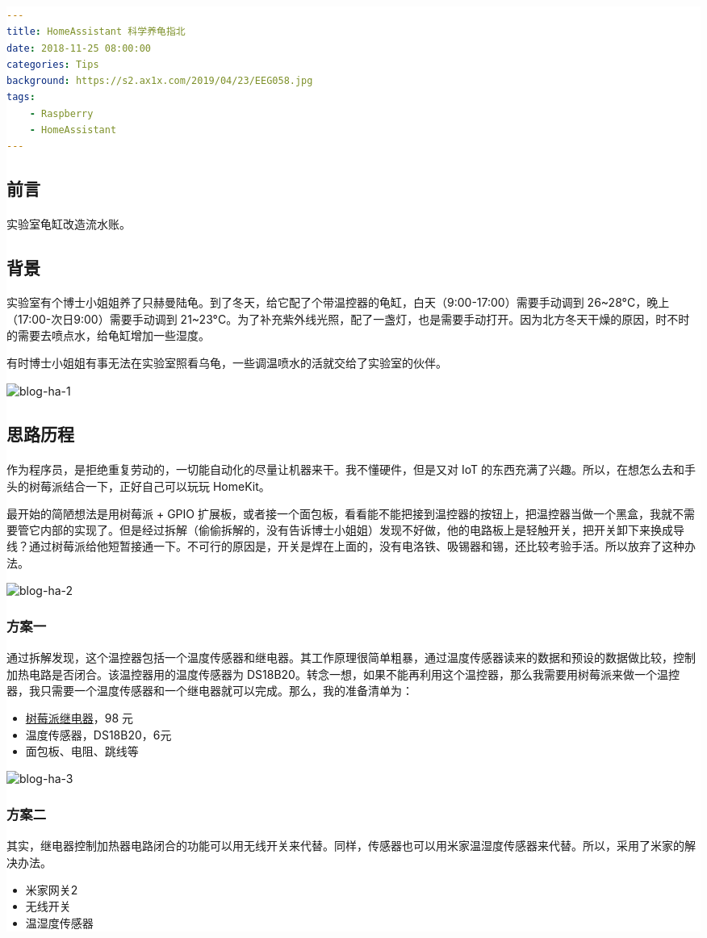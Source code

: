 ```yaml
---
title: HomeAssistant 科学养龟指北
date: 2018-11-25 08:00:00
categories: Tips
background: https://s2.ax1x.com/2019/04/23/EEG058.jpg
tags:
    - Raspberry
    - HomeAssistant
---
```


## 前言

实验室龟缸改造流水账。



## 背景

实验室有个博士小姐姐养了只赫曼陆龟。到了冬天，给它配了个带温控器的龟缸，白天（9:00-17:00）需要手动调到 26~28°C，晚上（17:00-次日9:00）需要手动调到 21~23°C。为了补充紫外线光照，配了一盏灯，也是需要手动打开。因为北方冬天干燥的原因，时不时的需要去喷点水，给龟缸增加一些湿度。

有时博士小姐姐有事无法在实验室照看乌龟，一些调温喷水的活就交给了实验室的伙伴。

![blog-ha-1](https://s2.ax1x.com/2019/04/23/EEGZv9.jpg)

## 思路历程

作为程序员，是拒绝重复劳动的，一切能自动化的尽量让机器来干。我不懂硬件，但是又对 IoT 的东西充满了兴趣。所以，在想怎么去和手头的树莓派结合一下，正好自己可以玩玩 HomeKit。

最开始的简陋想法是用树莓派 + GPIO 扩展板，或者接一个面包板，看看能不能把接到温控器的按钮上，把温控器当做一个黑盒，我就不需要管它内部的实现了。但是经过拆解（偷偷拆解的，没有告诉博士小姐姐）发现不好做，他的电路板上是轻触开关，把开关卸下来换成导线？通过树莓派给他短暂接通一下。不可行的原因是，开关是焊在上面的，没有电洛铁、吸锡器和锡，还比较考验手活。所以放弃了这种办法。

![blog-ha-2](https://s2.ax1x.com/2019/04/23/EEGACF.jpg)

### 方案一

通过拆解发现，这个温控器包括一个温度传感器和继电器。其工作原理很简单粗暴，通过温度传感器读来的数据和预设的数据做比较，控制加热电路是否闭合。该温控器用的温度传感器为 DS18B20。转念一想，如果不能再利用这个温控器，那么我需要用树莓派来做一个温控器，我只需要一个温度传感器和一个继电器就可以完成。那么，我的准备清单为：

- [树莓派继电器](https://detail.tmall.com/item.htm?spm=a230r.1.14.6.534574c8rHxYPS&id=531914166130&cm_id=140105335569ed55e27b&abbucket=1)，98 元
- 温度传感器，DS18B20，6元
- 面包板、电阻、跳线等

![blog-ha-3](https://s2.ax1x.com/2019/04/23/EEG9H0.jpg)

### 方案二

其实，继电器控制加热器电路闭合的功能可以用无线开关来代替。同样，传感器也可以用米家温湿度传感器来代替。所以，采用了米家的解决办法。

- 米家网关2
- 无线开关
- 温湿度传感器
